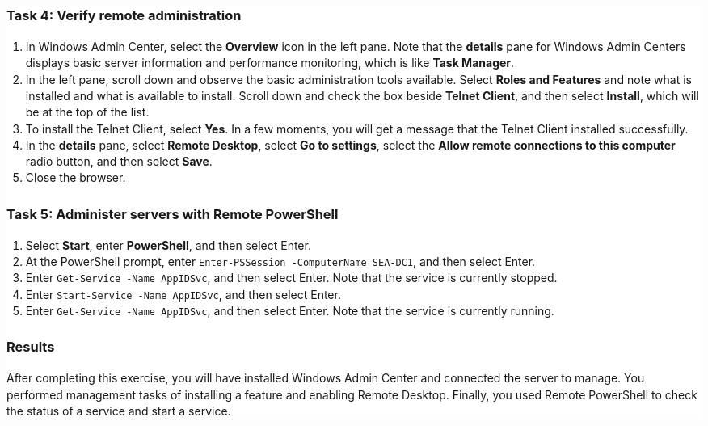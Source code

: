 ### Task 4: Verify remote administration

1. In Windows Admin Center, select the **Overview** icon in the left pane. Note that the **details** pane for Windows Admin Centers displays basic server information and performance monitoring, which is like **Task Manager**.
1. In the left pane, scroll down and observe the basic administration tools available. Select **Roles and Features** and note what is installed and what is available to install. Scroll down and check the box beside **Telnet Client**, and then select **Install**, which will be at the top of the list.
1. To install the Telnet Client, select **Yes**. In a few moments, you will get a message that the Telnet Client installed successfully.
1. In the **details** pane, select **Remote Desktop**, select **Go to settings**, select the **Allow remote connections to this computer** radio button, and then select **Save**.
1. Close the browser.

### Task 5: Administer servers with Remote PowerShell

1. Select **Start**, enter **PowerShell**, and then select Enter.
1. At the PowerShell prompt, enter ```Enter-PSSession -ComputerName SEA-DC1```, and then select Enter.
1. Enter ```Get-Service -Name AppIDSvc```, and then select Enter. Note that the service is currently stopped.
1. Enter ```Start-Service -Name AppIDSvc```, and then select Enter.
1. Enter ```Get-Service -Name AppIDSvc```, and then select Enter. Note that the service is currently running.

### Results

After completing this exercise, you will have installed Windows Admin Center and connected the server to manage. You performed management tasks of installing a feature and enabling Remote Desktop. Finally, you used Remote PowerShell to check the status of a service and start a service.
